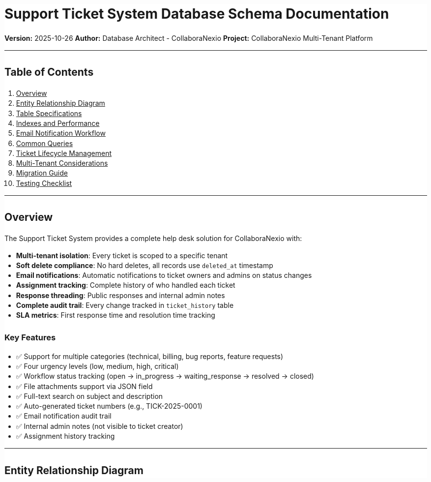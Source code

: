 # Support Ticket System Database Schema Documentation

**Version:** 2025-10-26
**Author:** Database Architect - CollaboraNexio
**Project:** CollaboraNexio Multi-Tenant Platform

---

## Table of Contents

1. [Overview](#overview)
2. [Entity Relationship Diagram](#entity-relationship-diagram)
3. [Table Specifications](#table-specifications)
4. [Indexes and Performance](#indexes-and-performance)
5. [Email Notification Workflow](#email-notification-workflow)
6. [Common Queries](#common-queries)
7. [Ticket Lifecycle Management](#ticket-lifecycle-management)
8. [Multi-Tenant Considerations](#multi-tenant-considerations)
9. [Migration Guide](#migration-guide)
10. [Testing Checklist](#testing-checklist)

---

## Overview

The Support Ticket System provides a complete help desk solution for CollaboraNexio with:

- **Multi-tenant isolation**: Every ticket is scoped to a specific tenant
- **Soft delete compliance**: No hard deletes, all records use `deleted_at` timestamp
- **Email notifications**: Automatic notifications to ticket owners and admins on status changes
- **Assignment tracking**: Complete history of who handled each ticket
- **Response threading**: Public responses and internal admin notes
- **Complete audit trail**: Every change tracked in `ticket_history` table
- **SLA metrics**: First response time and resolution time tracking

### Key Features

- ✅ Support for multiple categories (technical, billing, bug reports, feature requests)
- ✅ Four urgency levels (low, medium, high, critical)
- ✅ Workflow status tracking (open → in_progress → waiting_response → resolved → closed)
- ✅ File attachments support via JSON field
- ✅ Full-text search on subject and description
- ✅ Auto-generated ticket numbers (e.g., TICK-2025-0001)
- ✅ Email notification audit trail
- ✅ Internal admin notes (not visible to ticket creator)
- ✅ Assignment history tracking

---

## Entity Relationship Diagram
